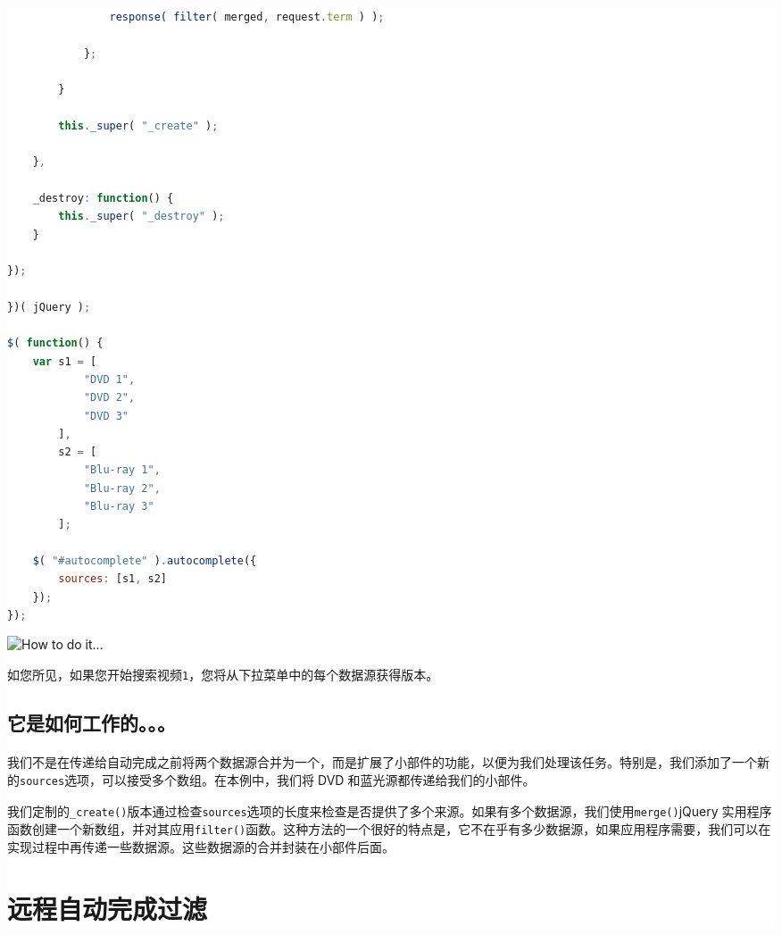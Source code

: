 ```js
                response( filter( merged, request.term ) );

            };

        }

        this._super( "_create" );

    },

    _destroy: function() {
        this._super( "_destroy" );
    }

});

})( jQuery );

$( function() {
    var s1 = [
            "DVD 1",
            "DVD 2",
            "DVD 3"
        ],
        s2 = [
            "Blu-ray 1",
            "Blu-ray 2",
            "Blu-ray 3"
        ];

    $( "#autocomplete" ).autocomplete({
        sources: [s1, s2]
    });
});
```

![How to do it...](graphics/2186_02_04.jpg)

如您所见，如果您开始搜索视频`1`，您将从下拉菜单中的每个数据源获得版本。

## 它是如何工作的。。。

我们不是在传递给自动完成之前将两个数据源合并为一个，而是扩展了小部件的功能，以便为我们处理该任务。特别是，我们添加了一个新的`sources`选项，可以接受多个数组。在本例中，我们将 DVD 和蓝光源都传递给我们的小部件。

我们定制的`_create()`版本通过检查`sources`选项的长度来检查是否提供了多个来源。如果有多个数据源，我们使用`merge()`jQuery 实用程序函数创建一个新数组，并对其应用`filter()`函数。这种方法的一个很好的特点是，它不在乎有多少数据源，如果应用程序需要，我们可以在实现过程中再传递一些数据源。这些数据源的合并封装在小部件后面。

# 远程自动完成过滤
